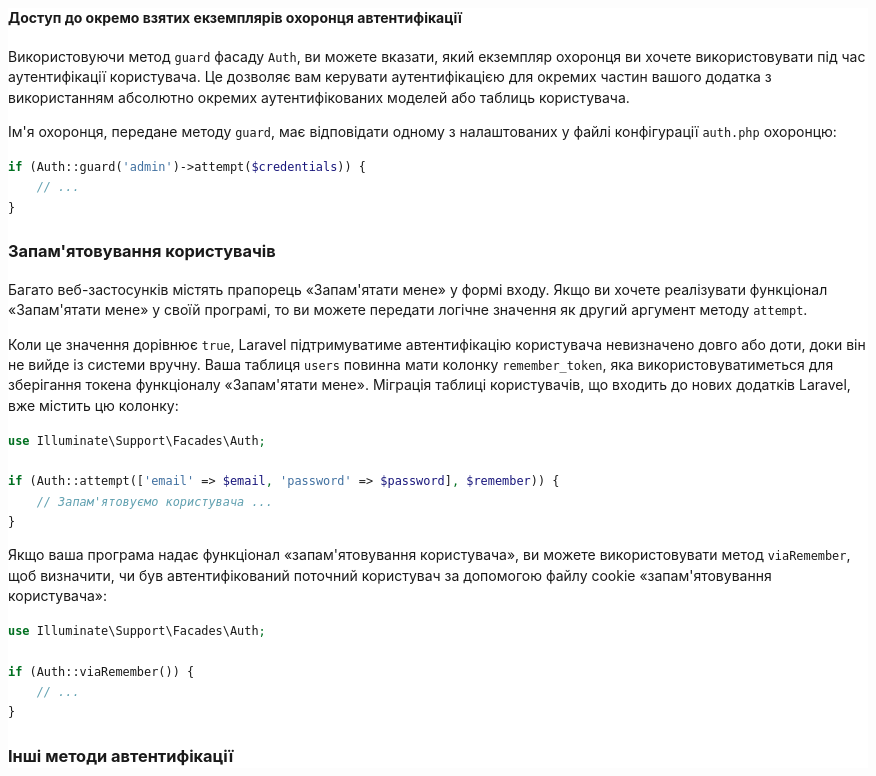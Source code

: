 <a name="accessing-specific-guard-instances"></a>

#### Доступ до окремо взятих екземплярів охоронця автентифікації

Використовуючи метод `guard` фасаду `Auth`, ви можете вказати, який екземпляр охоронця ви хочете використовувати під час аутентифікації користувача. Це дозволяє вам керувати аутентифікацією для окремих частин вашого додатка з використанням абсолютно окремих аутентифікованих моделей або таблиць користувача.

Ім'я охоронця, передане методу `guard`, має відповідати одному з налаштованих у файлі конфігурації `auth.php` охоронцю:

```php
if (Auth::guard('admin')->attempt($credentials)) {
	// ...
}
```

<a name="remembering-users"></a>

### Запам'ятовування користувачів

Багато веб-застосунків містять прапорець «Запам'ятати мене» у формі входу. Якщо ви хочете реалізувати функціонал «Запам'ятати мене» у своїй програмі, то ви можете передати логічне значення як другий аргумент методу `attempt`.

Коли це значення дорівнює `true`, Laravel підтримуватиме автентифікацію користувача невизначено довго або доти, доки він не вийде із системи вручну. Ваша таблиця `users` повинна мати колонку `remember_token`, яка використовуватиметься для зберігання токена функціоналу «Запам'ятати мене». Міграція таблиці користувачів, що входить до нових додатків Laravel, вже містить цю колонку:

```php
use Illuminate\Support\Facades\Auth;

if (Auth::attempt(['email' => $email, 'password' => $password], $remember)) {
	// Запам'ятовуємо користувача ...
}
```

Якщо ваша програма надає функціонал «запам'ятовування користувача», ви можете використовувати метод `viaRemember`, щоб визначити, чи був автентифікований поточний користувач за допомогою файлу cookie «запам'ятовування користувача»:

```php
use Illuminate\Support\Facades\Auth;

if (Auth::viaRemember()) {
	// ...
}
```

<a name="other-authentication-methods"></a>

### Інші методи автентифікації

<a name="authenticate-a-user-instance"></a>
